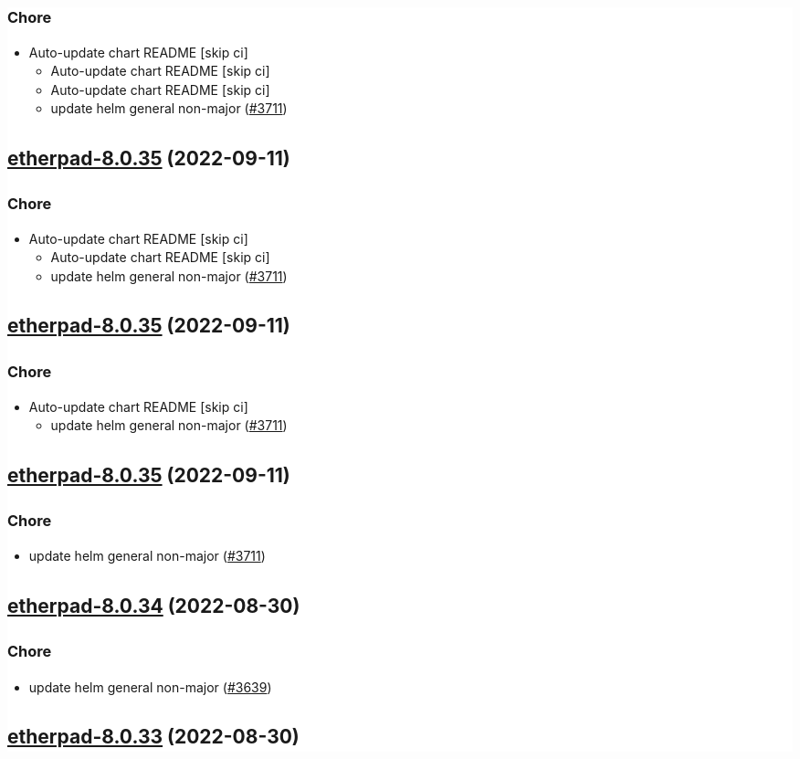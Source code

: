 ### Chore

- Auto-update chart README [skip ci]
  - Auto-update chart README [skip ci]
  - Auto-update chart README [skip ci]
  - update helm general non-major ([#3711](https://github.com/truecharts/charts/issues/3711))




## [etherpad-8.0.35](https://github.com/truecharts/charts/compare/etherpad-8.0.34...etherpad-8.0.35) (2022-09-11)

### Chore

- Auto-update chart README [skip ci]
  - Auto-update chart README [skip ci]
  - update helm general non-major ([#3711](https://github.com/truecharts/charts/issues/3711))




## [etherpad-8.0.35](https://github.com/truecharts/charts/compare/etherpad-8.0.34...etherpad-8.0.35) (2022-09-11)

### Chore

- Auto-update chart README [skip ci]
  - update helm general non-major ([#3711](https://github.com/truecharts/charts/issues/3711))




## [etherpad-8.0.35](https://github.com/truecharts/charts/compare/etherpad-8.0.34...etherpad-8.0.35) (2022-09-11)

### Chore

- update helm general non-major ([#3711](https://github.com/truecharts/charts/issues/3711))




## [etherpad-8.0.34](https://github.com/truecharts/charts/compare/etherpad-8.0.33...etherpad-8.0.34) (2022-08-30)

### Chore

- update helm general non-major ([#3639](https://github.com/truecharts/charts/issues/3639))




## [etherpad-8.0.33](https://github.com/truecharts/charts/compare/etherpad-8.0.32...etherpad-8.0.33) (2022-08-30)
